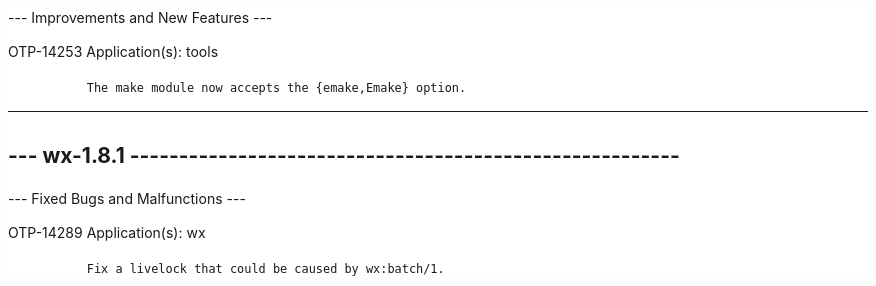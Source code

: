 
 --- Improvements and New Features ---

  OTP-14253    Application(s): tools

               The make module now accepts the {emake,Emake} option.


 ---------------------------------------------------------------------
 --- wx-1.8.1 --------------------------------------------------------
 ---------------------------------------------------------------------

 --- Fixed Bugs and Malfunctions ---

  OTP-14289    Application(s): wx

               Fix a livelock that could be caused by wx:batch/1.

